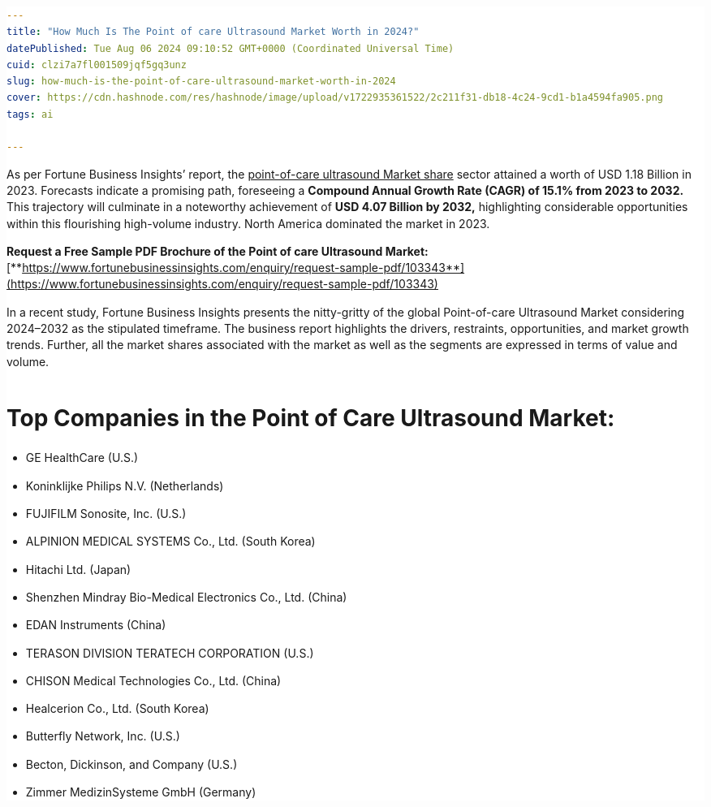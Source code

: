 ```yaml
---
title: "How Much Is The Point of care Ultrasound Market Worth in 2024?"
datePublished: Tue Aug 06 2024 09:10:52 GMT+0000 (Coordinated Universal Time)
cuid: clzi7a7fl001509jqf5gq3unz
slug: how-much-is-the-point-of-care-ultrasound-market-worth-in-2024
cover: https://cdn.hashnode.com/res/hashnode/image/upload/v1722935361522/2c211f31-db18-4c24-9cd1-b1a4594fa905.png
tags: ai

---
```


As per Fortune Business Insights’ report, the [point-of-care ultrasound Market share](https://www.fortunebusinessinsights.com/point-of-care-ultrasound-market-103343) sector attained a worth of USD 1.18 Billion in 2023. Forecasts indicate a promising path, foreseeing a **Compound Annual Growth Rate (CAGR) of 15.1% from 2023 to 2032.** This trajectory will culminate in a noteworthy achievement of **USD 4.07 Billion by 2032,** highlighting considerable opportunities within this flourishing high-volume industry. North America dominated the market in 2023.

**Request a Free Sample PDF Brochure of the Point of care Ultrasound Market:** [**https://www.fortunebusinessinsights.com/enquiry/request-sample-pdf/103343**](https://www.fortunebusinessinsights.com/enquiry/request-sample-pdf/103343)

In a recent study, Fortune Business Insights presents the nitty-gritty of the global Point-of-care Ultrasound Market considering 2024–2032 as the stipulated timeframe. The business report highlights the drivers, restraints, opportunities, and market growth trends. Further, all the market shares associated with the market as well as the segments are expressed in terms of value and volume.

# **Top Companies in the Point of Care Ultrasound Market:**

* GE HealthCare (U.S.)
    
* Koninklijke Philips N.V. (Netherlands)
    
* FUJIFILM Sonosite, Inc. (U.S.)
    
* ALPINION MEDICAL SYSTEMS Co., Ltd. (South Korea)
    
* Hitachi Ltd. (Japan)
    
* Shenzhen Mindray Bio-Medical Electronics Co., Ltd. (China)
    
* EDAN Instruments (China)
    
* TERASON DIVISION TERATECH CORPORATION (U.S.)
    
* CHISON Medical Technologies Co., Ltd. (China)
    
* Healcerion Co., Ltd. (South Korea)
    
* Butterfly Network, Inc. (U.S.)
    
* Becton, Dickinson, and Company (U.S.)
    
* Zimmer MedizinSysteme GmbH (Germany)
    